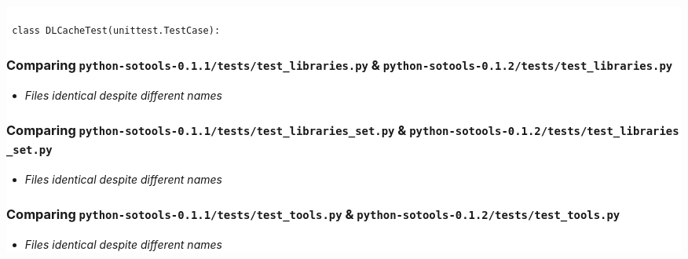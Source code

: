 ```diff
 
 class DLCacheTest(unittest.TestCase):
```

### Comparing `python-sotools-0.1.1/tests/test_libraries.py` & `python-sotools-0.1.2/tests/test_libraries.py`

 * *Files identical despite different names*

### Comparing `python-sotools-0.1.1/tests/test_libraries_set.py` & `python-sotools-0.1.2/tests/test_libraries_set.py`

 * *Files identical despite different names*

### Comparing `python-sotools-0.1.1/tests/test_tools.py` & `python-sotools-0.1.2/tests/test_tools.py`

 * *Files identical despite different names*

